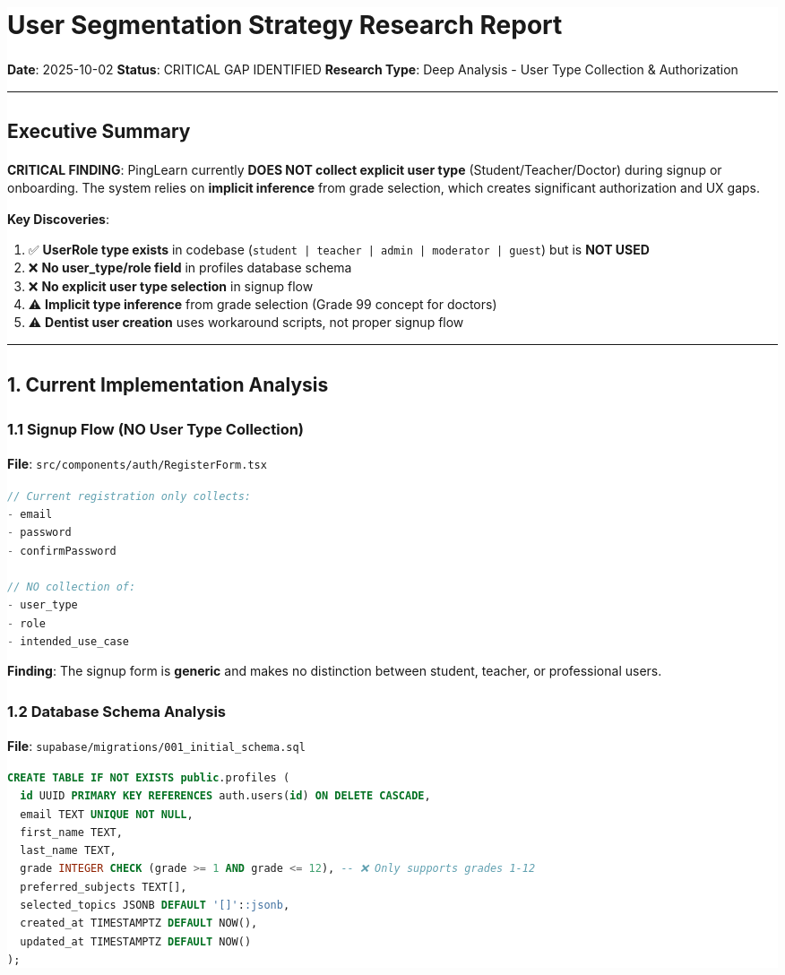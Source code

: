 # User Segmentation Strategy Research Report
**Date**: 2025-10-02
**Status**: CRITICAL GAP IDENTIFIED
**Research Type**: Deep Analysis - User Type Collection & Authorization

---

## Executive Summary

**CRITICAL FINDING**: PingLearn currently **DOES NOT collect explicit user type** (Student/Teacher/Doctor) during signup or onboarding. The system relies on **implicit inference** from grade selection, which creates significant authorization and UX gaps.

**Key Discoveries**:
1. ✅ **UserRole type exists** in codebase (`student | teacher | admin | moderator | guest`) but is **NOT USED**
2. ❌ **No user_type/role field** in profiles database schema
3. ❌ **No explicit user type selection** in signup flow
4. ⚠️ **Implicit type inference** from grade selection (Grade 99 concept for doctors)
5. ⚠️ **Dentist user creation** uses workaround scripts, not proper signup flow

---

## 1. Current Implementation Analysis

### 1.1 Signup Flow (NO User Type Collection)

**File**: `src/components/auth/RegisterForm.tsx`

```typescript
// Current registration only collects:
- email
- password
- confirmPassword

// NO collection of:
- user_type
- role
- intended_use_case
```

**Finding**: The signup form is **generic** and makes no distinction between student, teacher, or professional users.

### 1.2 Database Schema Analysis

**File**: `supabase/migrations/001_initial_schema.sql`

```sql
CREATE TABLE IF NOT EXISTS public.profiles (
  id UUID PRIMARY KEY REFERENCES auth.users(id) ON DELETE CASCADE,
  email TEXT UNIQUE NOT NULL,
  first_name TEXT,
  last_name TEXT,
  grade INTEGER CHECK (grade >= 1 AND grade <= 12), -- ❌ Only supports grades 1-12
  preferred_subjects TEXT[],
  selected_topics JSONB DEFAULT '[]'::jsonb,
  created_at TIMESTAMPTZ DEFAULT NOW(),
  updated_at TIMESTAMPTZ DEFAULT NOW()
);
```
